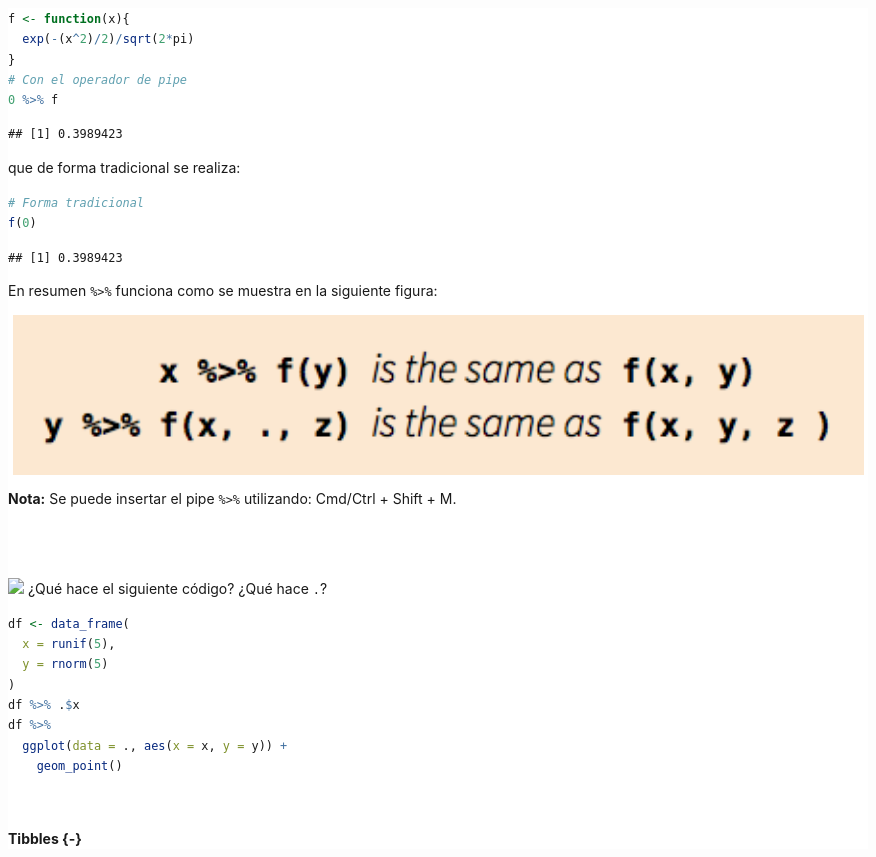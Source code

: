 
```r
f <- function(x){
  exp(-(x^2)/2)/sqrt(2*pi)
}
# Con el operador de pipe
0 %>% f
```

```
## [1] 0.3989423
```

que de forma tradicional se realiza:

```r
# Forma tradicional
f(0)
```

```
## [1] 0.3989423
```


En resumen `%>%` funciona como se muestra en la siguiente figura:

<img src="figuras/pipe-function.png" width="851" style="display: block; margin: auto;" />

**Nota:** Se puede insertar el pipe `%>%` utilizando: Cmd/Ctrl + Shift + M.

<br>
<br>

![](figuras/manicule.jpg)  ¿Qué hace el siguiente código? ¿Qué hace `.`?


```r
df <- data_frame(
  x = runif(5),
  y = rnorm(5)
)
df %>% .$x
df %>%
  ggplot(data = ., aes(x = x, y = y)) +
    geom_point()
```

<p class="espacio">
</p>
<br>

#### Tibbles {-}
